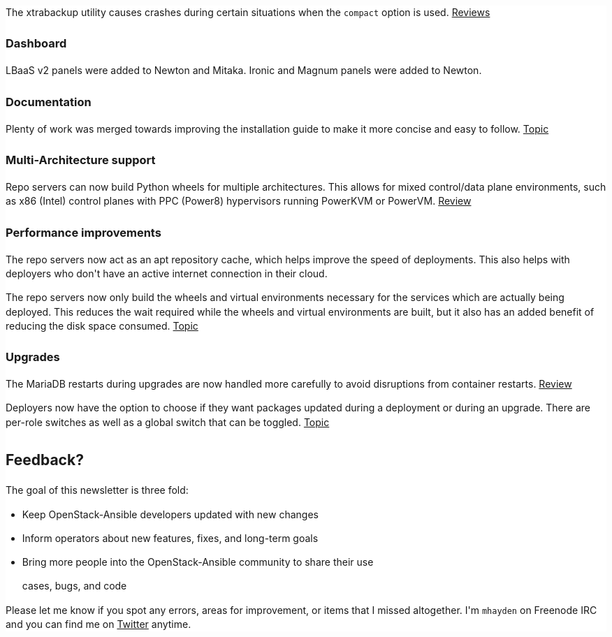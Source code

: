 The xtrabackup utility causes crashes during certain situations when the `compact` option is used. [Reviews][22]

### Dashboard

LBaaS v2 panels were added to Newton and Mitaka. Ironic and Magnum panels were added to Newton.

### Documentation

Plenty of work was merged towards improving the installation guide to make it more concise and easy to follow. [Topic][23]

### Multi-Architecture support

Repo servers can now build Python wheels for multiple architectures. This allows for mixed control/data plane environments, such as x86 (Intel) control planes with PPC (Power8) hypervisors running PowerKVM or PowerVM. [Review][24]

### Performance improvements

The repo servers now act as an apt repository cache, which helps improve the speed of deployments. This also helps with deployers who don't have an active internet connection in their cloud.

The repo servers now only build the wheels and virtual environments necessary for the services which are actually being deployed. This reduces the wait required while the wheels and virtual environments are built, but it also has an added benefit of reducing the disk space consumed. [Topic][25]

### Upgrades

The MariaDB restarts during upgrades are now handled more carefully to avoid disruptions from container restarts. [Review][26]

Deployers now have the option to choose if they want packages updated during a deployment or during an upgrade. There are per-role switches as well as a global switch that can be toggled. [Topic][27]

## Feedback?

The goal of this newsletter is three fold:

  * Keep OpenStack-Ansible developers updated with new changes
  * Inform operators about new features, fixes, and long-term goals
  * Bring more people into the OpenStack-Ansible community to share their use

    cases, bugs, and code

Please let me know if you spot any errors, areas for improvement, or items that I missed altogether. I'm `mhayden` on Freenode IRC and you can find me on [Twitter][28] anytime.

 [1]: /wp-content/uploads/2011/11/openstack-justheo.png
 [2]: /tag/whoa/
 [3]: https://wiki.openstack.org/wiki/OpenStackAnsible
 [4]: http://openstack.org
 [5]: https://major.io/2016/07/22/whats-happening-in-openstack-ansible-whoa-july-2016/
 [6]: https://gist.github.com/anonymous/6fafe3a92ba4f8d20b17d1688de29c03#neutron
 [7]: https://github.com/openstack/openstack-ansible/commit/5cb4b90b5c00f3c6db06249aea7db1d259723022
 [8]: https://github.com/openstack/openstack-ansible/commit/bc0046b751a0c554903263ad6781485013c2b51d
 [9]: https://review.openstack.org/#/c/355513/
 [10]: http://docs.openstack.org/releasenotes/openstack-ansible/liberty.html
 [11]: https://gist.github.com/anonymous/6fafe3a92ba4f8d20b17d1688de29c03
 [12]: https://gist.github.com/anonymous/02e9e4ce95cb54e903876d6ddf13c1ad#neutron
 [13]: https://gist.github.com/anonymous/02e9e4ce95cb54e903876d6ddf13c1ad#openstack-ansible
 [14]: https://review.openstack.org/355509
 [15]: http://docs.openstack.org/releasenotes/openstack-ansible/mitaka.html
 [16]: https://gist.github.com/anonymous/02e9e4ce95cb54e903876d6ddf13c1ad
 [17]: http://lists.openstack.org/pipermail/openstack-dev/2016-August/100883.html
 [18]: http://lists.openstack.org/pipermail/openstack-dev/2016-August/101400.html
 [19]: https://medium.com/@michaelgugino/deploying-nova-lxd-hypervisors-with-openstack-ansible-39525157879d#.ot5yb7rwt
 [20]: https://major.io/2016/08/03/openstack-instances-come-online-with-multiple-network-ports-attached/
 [21]: https://review.openstack.org/#/q/topic:bug/1588051
 [22]: https://review.openstack.org/#/q/topic:bug/1590166
 [23]: https://review.openstack.org/#/q/project:%255Eopenstack/openstack-ansible-.*+branch:master+topic:bp/osa-install-guide-overhaul
 [24]: https://review.openstack.org/#/c/346863/
 [25]: https://review.openstack.org/#/q/topic:repo-build-optimise
 [26]: https://review.openstack.org/#/c/354642/
 [27]: https://review.openstack.org/#/q/topic:package-install-state-option
 [28]: https://twitter.com/majorhayden
